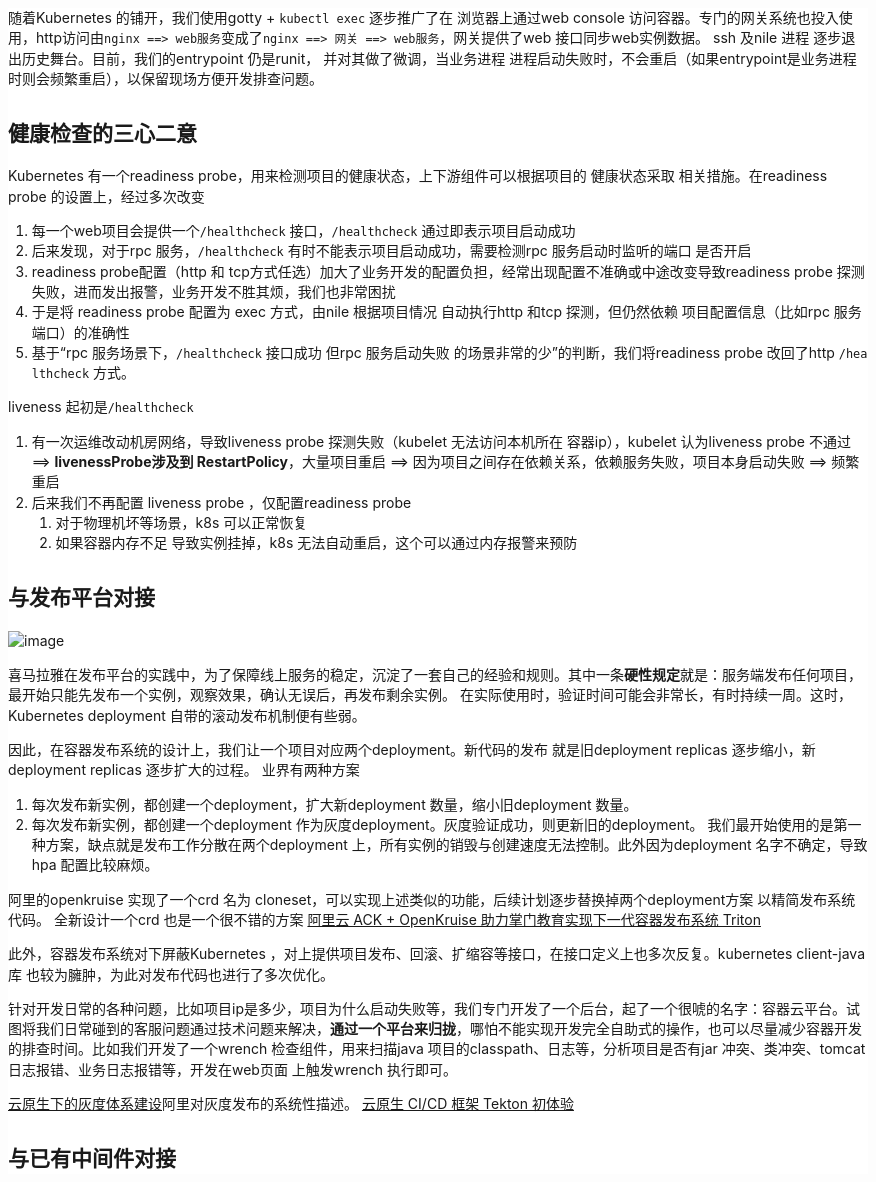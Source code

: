 随着Kubernetes 的铺开，我们使用gotty + `kubectl exec` 逐步推广了在 浏览器上通过web console 访问容器。专门的网关系统也投入使用，http访问由`nginx ==> web服务`变成了`nginx ==> 网关 ==> web服务`，网关提供了web 接口同步web实例数据。 ssh 及nile 进程 逐步退出历史舞台。目前，我们的entrypoint 仍是runit， 并对其做了微调，当业务进程 进程启动失败时，不会重启（如果entrypoint是业务进程时则会频繁重启），以保留现场方便开发排查问题。


## 健康检查的三心二意

Kubernetes 有一个readiness probe，用来检测项目的健康状态，上下游组件可以根据项目的 健康状态采取 相关措施。在readiness probe 的设置上，经过多次改变

1. 每一个web项目会提供一个`/healthcheck` 接口，`/healthcheck` 通过即表示项目启动成功
2. 后来发现，对于rpc 服务，`/healthcheck` 有时不能表示项目启动成功，需要检测rpc 服务启动时监听的端口 是否开启
3. readiness probe配置（http 和 tcp方式任选）加大了业务开发的配置负担，经常出现配置不准确或中途改变导致readiness probe 探测失败，进而发出报警，业务开发不胜其烦，我们也非常困扰
4. 于是将 readiness probe 配置为 exec 方式，由nile 根据项目情况 自动执行http 和tcp 探测，但仍然依赖 项目配置信息（比如rpc 服务端口）的准确性
5. 基于“rpc 服务场景下，`/healthcheck` 接口成功 但rpc 服务启动失败  的场景非常的少”的判断，我们将readiness probe 改回了http `/healthcheck` 方式。


liveness 起初是`/healthcheck`
1. 有一次运维改动机房网络，导致liveness probe 探测失败（kubelet 无法访问本机所在 容器ip），kubelet 认为liveness probe  不通过 ==> **livenessProbe涉及到 RestartPolicy**，大量项目重启 ==> 因为项目之间存在依赖关系，依赖服务失败，项目本身启动失败 ==> 频繁重启
2. 后来我们不再配置 liveness probe ，仅配置readiness probe
    1. 对于物理机坏等场景，k8s 可以正常恢复
    2. 如果容器内存不足 导致实例挂掉，k8s 无法自动重启，这个可以通过内存报警来预防

## 与发布平台对接 

![image](http://note.youdao.com/yws/res/12421/WEBRESOURCE02a66c2753792c71eaf78e7d21092fa0)

喜马拉雅在发布平台的实践中，为了保障线上服务的稳定，沉淀了一套自己的经验和规则。其中一条**硬性规定**就是：服务端发布任何项目，最开始只能先发布一个实例，观察效果，确认无误后，再发布剩余实例。 在实际使用时，验证时间可能会非常长，有时持续一周。这时，Kubernetes deployment 自带的滚动发布机制便有些弱。

因此，在容器发布系统的设计上，我们让一个项目对应两个deployment。新代码的发布 就是旧deployment replicas 逐步缩小，新deployment replicas 逐步扩大的过程。 业界有两种方案
1. 每次发布新实例，都创建一个deployment，扩大新deployment 数量，缩小旧deployment 数量。
2. 每次发布新实例，都创建一个deployment 作为灰度deployment。灰度验证成功，则更新旧的deployment。
我们最开始使用的是第一种方案，缺点就是发布工作分散在两个deployment 上，所有实例的销毁与创建速度无法控制。此外因为deployment 名字不确定，导致hpa 配置比较麻烦。

阿里的openkruise 实现了一个crd 名为 cloneset，可以实现上述类似的功能，后续计划逐步替换掉两个deployment方案 以精简发布系统代码。 全新设计一个crd 也是一个很不错的方案 [阿里云 ACK + OpenKruise 助力掌门教育实现下一代容器发布系统 Triton](https://mp.weixin.qq.com/s/EOrTBNDYp5ss0knOq_hGIQ)

此外，容器发布系统对下屏蔽Kubernetes ，对上提供项目发布、回滚、扩缩容等接口，在接口定义上也多次反复。kubernetes client-java库 也较为臃肿，为此对发布代码也进行了多次优化。

针对开发日常的各种问题，比如项目ip是多少，项目为什么启动失败等，我们专门开发了一个后台，起了一个很唬的名字：容器云平台。试图将我们日常碰到的客服问题通过技术问题来解决，**通过一个平台来归拢**，哪怕不能实现开发完全自助式的操作，也可以尽量减少容器开发的排查时间。比如我们开发了一个wrench 检查组件，用来扫描java 项目的classpath、日志等，分析项目是否有jar 冲突、类冲突、tomcat 日志报错、业务日志报错等，开发在web页面 上触发wrench 执行即可。

[云原生下的灰度体系建设](https://mp.weixin.qq.com/s/xKfBizlmImyGB0QRGKL_pQ)阿里对灰度发布的系统性描述。
[云原生 CI/CD 框架 Tekton 初体验](https://mp.weixin.qq.com/s/ZI9vWJ4giVsMhxZYHjjd5A)

## 与已有中间件对接
